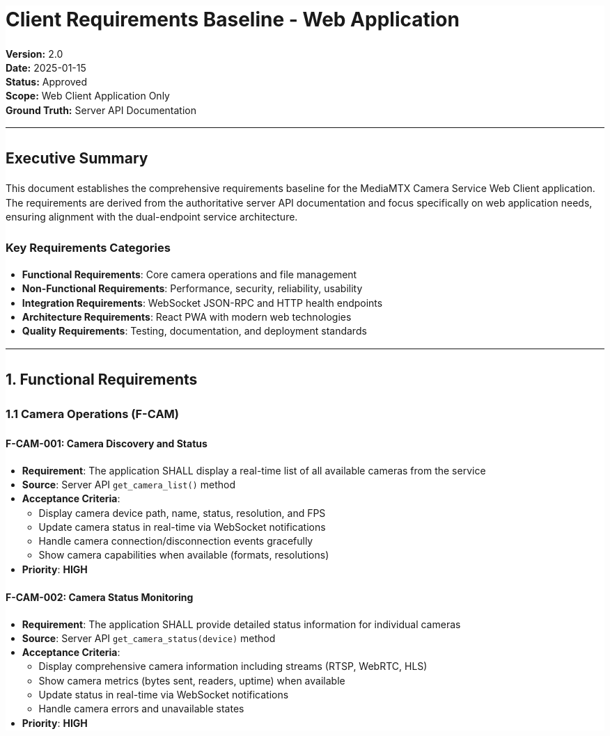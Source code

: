 # Client Requirements Baseline - Web Application

**Version:** 2.0  
**Date:** 2025-01-15  
**Status:** Approved  
**Scope:** Web Client Application Only  
**Ground Truth:** Server API Documentation

---

## **Executive Summary**

This document establishes the comprehensive requirements baseline for the MediaMTX Camera Service Web Client application. The requirements are derived from the authoritative server API documentation and focus specifically on web application needs, ensuring alignment with the dual-endpoint service architecture.

### **Key Requirements Categories**
- **Functional Requirements**: Core camera operations and file management
- **Non-Functional Requirements**: Performance, security, reliability, usability
- **Integration Requirements**: WebSocket JSON-RPC and HTTP health endpoints
- **Architecture Requirements**: React PWA with modern web technologies
- **Quality Requirements**: Testing, documentation, and deployment standards

---

## **1. Functional Requirements**

### **1.1 Camera Operations (F-CAM)**

#### **F-CAM-001: Camera Discovery and Status**
- **Requirement**: The application SHALL display a real-time list of all available cameras from the service
- **Source**: Server API `get_camera_list()` method
- **Acceptance Criteria**:
  - Display camera device path, name, status, resolution, and FPS
  - Update camera status in real-time via WebSocket notifications
  - Handle camera connection/disconnection events gracefully
  - Show camera capabilities when available (formats, resolutions)
- **Priority**: **HIGH**

#### **F-CAM-002: Camera Status Monitoring**
- **Requirement**: The application SHALL provide detailed status information for individual cameras
- **Source**: Server API `get_camera_status(device)` method
- **Acceptance Criteria**:
  - Display comprehensive camera information including streams (RTSP, WebRTC, HLS)
  - Show camera metrics (bytes sent, readers, uptime) when available
  - Update status in real-time via WebSocket notifications
  - Handle camera errors and unavailable states
- **Priority**: **HIGH**
